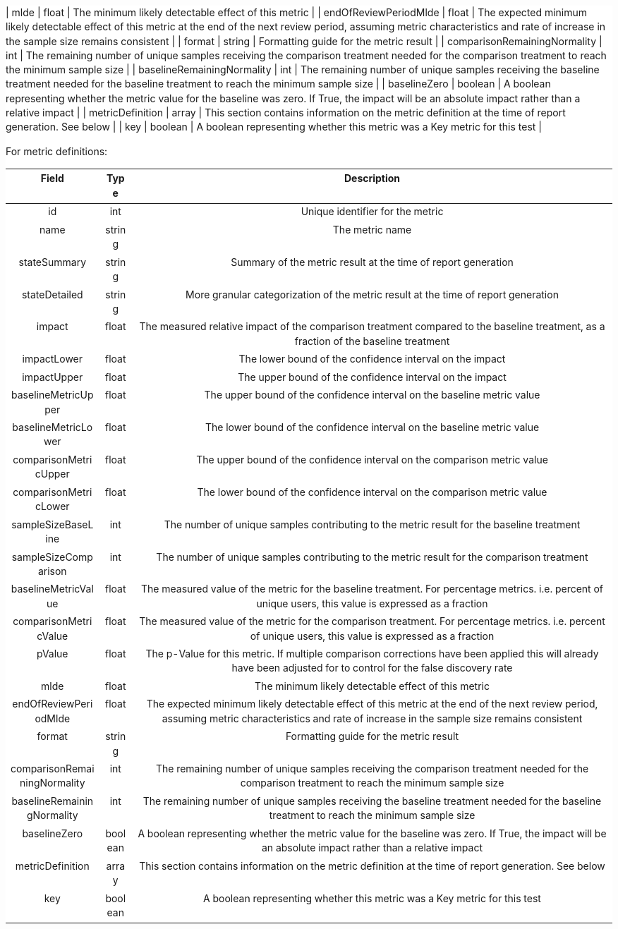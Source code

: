 | mlde | float | The minimum likely detectable effect of this metric |
| endOfReviewPeriodMlde | float | The expected minimum likely detectable effect of this metric at the end of the next review period, assuming metric characteristics and rate of increase in the sample size remains consistent |
| format | string | Formatting guide for the metric result |
| comparisonRemainingNormality | int | The remaining number of unique samples receiving the comparison treatment needed for the comparison treatment to reach the minimum sample size |
| baselineRemainingNormality | int | The remaining number of unique samples receiving the baseline treatment needed for the baseline treatment to reach the minimum sample size |
| baselineZero | boolean | A boolean representing whether the metric value for the baseline was zero. If True, the impact will be an absolute impact rather than a relative impact |
| metricDefinition | array | This section contains information on the metric definition at the time of report generation. See below |
| key | boolean | A boolean representing whether this metric was a Key metric for this test |

For metric definitions:

| Field | Type | Description |
|:---:|:---:|:---:|
| id | int | Unique identifier for the metric |
| name | string | The metric name |
| stateSummary | string | Summary of the metric result at the time of report generation |
| stateDetailed | string | More granular categorization of the metric result at the time of report generation |
| impact | float | The measured relative impact of the comparison treatment compared to the baseline treatment, as a fraction of the baseline treatment |
| impactLower | float | The lower bound of the confidence interval on the impact |
| impactUpper | float | The upper bound of the confidence interval on the impact |
| baselineMetricUpper | float | The upper bound of the confidence interval on the baseline metric value |
| baselineMetricLower | float | The lower bound of the confidence interval on the baseline metric value |
| comparisonMetricUpper | float | The upper bound of the confidence interval on the comparison metric value |
| comparisonMetricLower | float | The lower bound of the confidence interval on the comparison metric value |
| sampleSizeBaseLine | int | The number of unique samples contributing to the metric result for the baseline treatment |
| sampleSizeComparison | int | The number of unique samples contributing to the metric result for the comparison treatment |
| baselineMetricValue | float | The measured value of the metric for the baseline treatment. For percentage metrics. i.e. percent of unique users, this value is expressed as a fraction |
| comparisonMetricValue | float | The measured value of the metric for the comparison treatment. For percentage metrics. i.e. percent of unique users, this value is expressed as a fraction |
| pValue | float | The p-Value for this metric. If multiple comparison corrections have been applied this will already have been adjusted for to control for the false discovery rate |
| mlde | float | The minimum likely detectable effect of this metric |
| endOfReviewPeriodMlde | float | The expected minimum likely detectable effect of this metric at the end of the next review period, assuming metric characteristics and rate of increase in the sample size remains consistent |
| format | string | Formatting guide for the metric result |
| comparisonRemainingNormality | int | The remaining number of unique samples receiving the comparison treatment needed for the comparison treatment to reach the minimum sample size |
| baselineRemainingNormality | int | The remaining number of unique samples receiving the baseline treatment needed for the baseline treatment to reach the minimum sample size |
| baselineZero | boolean | A boolean representing whether the metric value for the baseline was zero. If True, the impact will be an absolute impact rather than a relative impact |
| metricDefinition | array | This section contains information on the metric definition at the time of report generation. See below |
| key | boolean | A boolean representing whether this metric was a Key metric for this test |
